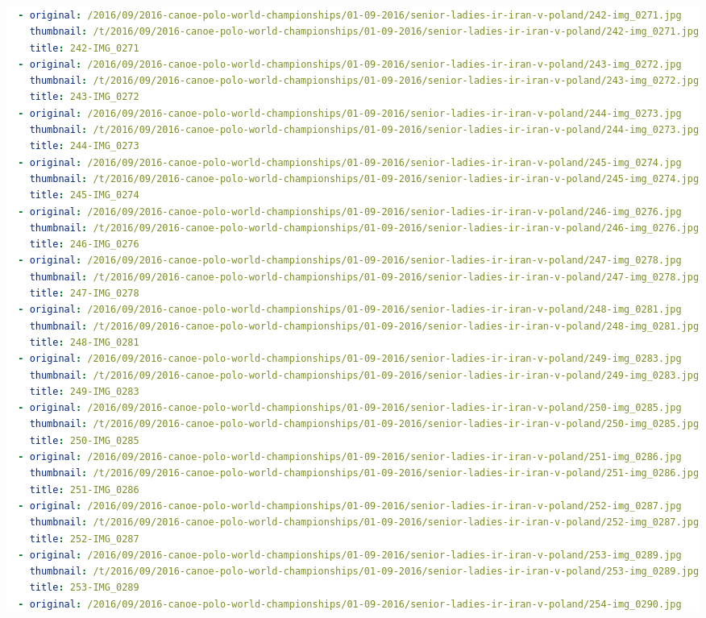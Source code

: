 ```yaml
  - original: /2016/09/2016-canoe-polo-world-championships/01-09-2016/senior-ladies-ir-iran-v-poland/242-img_0271.jpg
    thumbnail: /t/2016/09/2016-canoe-polo-world-championships/01-09-2016/senior-ladies-ir-iran-v-poland/242-img_0271.jpg
    title: 242-IMG_0271
  - original: /2016/09/2016-canoe-polo-world-championships/01-09-2016/senior-ladies-ir-iran-v-poland/243-img_0272.jpg
    thumbnail: /t/2016/09/2016-canoe-polo-world-championships/01-09-2016/senior-ladies-ir-iran-v-poland/243-img_0272.jpg
    title: 243-IMG_0272
  - original: /2016/09/2016-canoe-polo-world-championships/01-09-2016/senior-ladies-ir-iran-v-poland/244-img_0273.jpg
    thumbnail: /t/2016/09/2016-canoe-polo-world-championships/01-09-2016/senior-ladies-ir-iran-v-poland/244-img_0273.jpg
    title: 244-IMG_0273
  - original: /2016/09/2016-canoe-polo-world-championships/01-09-2016/senior-ladies-ir-iran-v-poland/245-img_0274.jpg
    thumbnail: /t/2016/09/2016-canoe-polo-world-championships/01-09-2016/senior-ladies-ir-iran-v-poland/245-img_0274.jpg
    title: 245-IMG_0274
  - original: /2016/09/2016-canoe-polo-world-championships/01-09-2016/senior-ladies-ir-iran-v-poland/246-img_0276.jpg
    thumbnail: /t/2016/09/2016-canoe-polo-world-championships/01-09-2016/senior-ladies-ir-iran-v-poland/246-img_0276.jpg
    title: 246-IMG_0276
  - original: /2016/09/2016-canoe-polo-world-championships/01-09-2016/senior-ladies-ir-iran-v-poland/247-img_0278.jpg
    thumbnail: /t/2016/09/2016-canoe-polo-world-championships/01-09-2016/senior-ladies-ir-iran-v-poland/247-img_0278.jpg
    title: 247-IMG_0278
  - original: /2016/09/2016-canoe-polo-world-championships/01-09-2016/senior-ladies-ir-iran-v-poland/248-img_0281.jpg
    thumbnail: /t/2016/09/2016-canoe-polo-world-championships/01-09-2016/senior-ladies-ir-iran-v-poland/248-img_0281.jpg
    title: 248-IMG_0281
  - original: /2016/09/2016-canoe-polo-world-championships/01-09-2016/senior-ladies-ir-iran-v-poland/249-img_0283.jpg
    thumbnail: /t/2016/09/2016-canoe-polo-world-championships/01-09-2016/senior-ladies-ir-iran-v-poland/249-img_0283.jpg
    title: 249-IMG_0283
  - original: /2016/09/2016-canoe-polo-world-championships/01-09-2016/senior-ladies-ir-iran-v-poland/250-img_0285.jpg
    thumbnail: /t/2016/09/2016-canoe-polo-world-championships/01-09-2016/senior-ladies-ir-iran-v-poland/250-img_0285.jpg
    title: 250-IMG_0285
  - original: /2016/09/2016-canoe-polo-world-championships/01-09-2016/senior-ladies-ir-iran-v-poland/251-img_0286.jpg
    thumbnail: /t/2016/09/2016-canoe-polo-world-championships/01-09-2016/senior-ladies-ir-iran-v-poland/251-img_0286.jpg
    title: 251-IMG_0286
  - original: /2016/09/2016-canoe-polo-world-championships/01-09-2016/senior-ladies-ir-iran-v-poland/252-img_0287.jpg
    thumbnail: /t/2016/09/2016-canoe-polo-world-championships/01-09-2016/senior-ladies-ir-iran-v-poland/252-img_0287.jpg
    title: 252-IMG_0287
  - original: /2016/09/2016-canoe-polo-world-championships/01-09-2016/senior-ladies-ir-iran-v-poland/253-img_0289.jpg
    thumbnail: /t/2016/09/2016-canoe-polo-world-championships/01-09-2016/senior-ladies-ir-iran-v-poland/253-img_0289.jpg
    title: 253-IMG_0289
  - original: /2016/09/2016-canoe-polo-world-championships/01-09-2016/senior-ladies-ir-iran-v-poland/254-img_0290.jpg
```